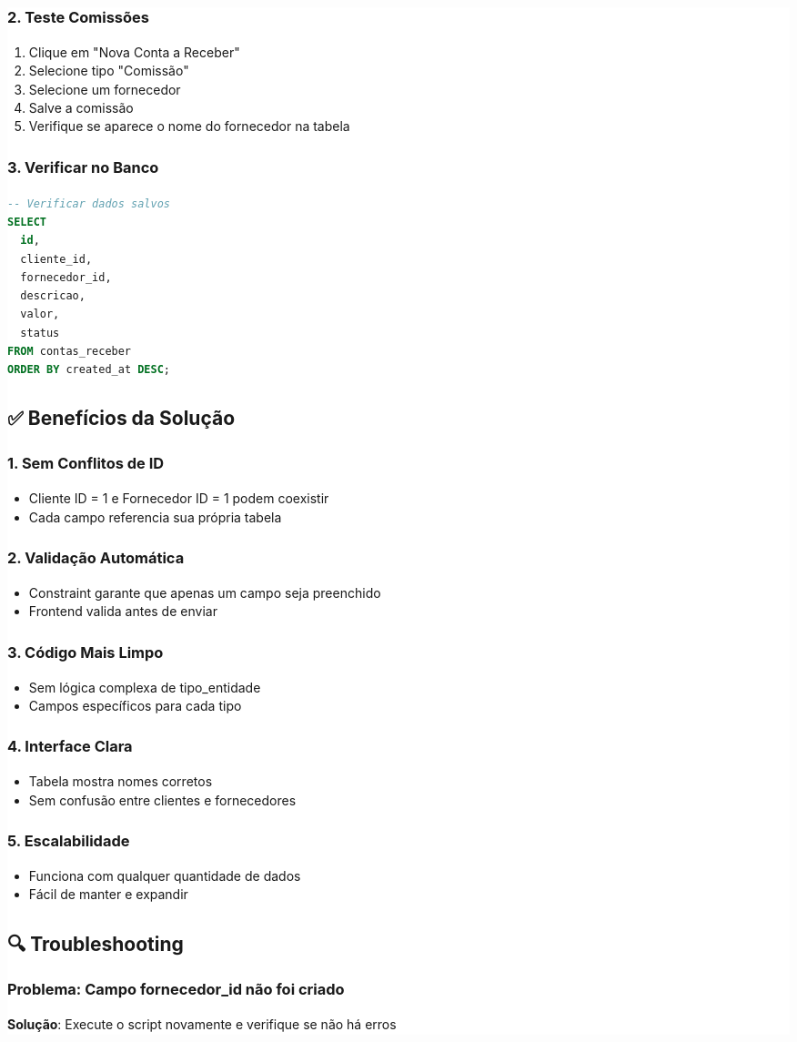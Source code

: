 ### 2. Teste Comissões
1. Clique em "Nova Conta a Receber"
2. Selecione tipo "Comissão"
3. Selecione um fornecedor
4. Salve a comissão
5. Verifique se aparece o nome do fornecedor na tabela

### 3. Verificar no Banco
```sql
-- Verificar dados salvos
SELECT 
  id,
  cliente_id,
  fornecedor_id,
  descricao,
  valor,
  status
FROM contas_receber
ORDER BY created_at DESC;
```

## ✅ **Benefícios da Solução**

### 1. **Sem Conflitos de ID**
- Cliente ID = 1 e Fornecedor ID = 1 podem coexistir
- Cada campo referencia sua própria tabela

### 2. **Validação Automática**
- Constraint garante que apenas um campo seja preenchido
- Frontend valida antes de enviar

### 3. **Código Mais Limpo**
- Sem lógica complexa de tipo_entidade
- Campos específicos para cada tipo

### 4. **Interface Clara**
- Tabela mostra nomes corretos
- Sem confusão entre clientes e fornecedores

### 5. **Escalabilidade**
- Funciona com qualquer quantidade de dados
- Fácil de manter e expandir

## 🔍 **Troubleshooting**

### Problema: Campo fornecedor_id não foi criado
**Solução**: Execute o script novamente e verifique se não há erros
